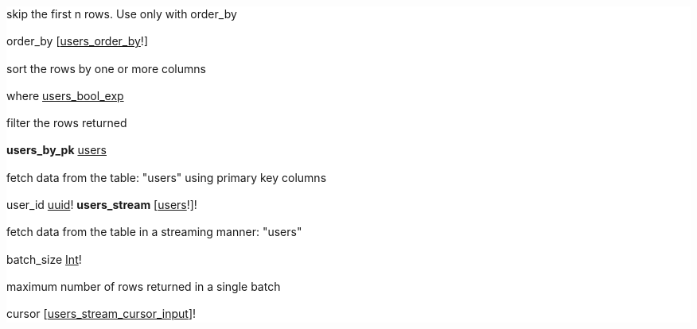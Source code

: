 skip the first n rows. Use only with order_by

</td>
</tr>
<tr>
<td colspan="2" align="right" valign="top">order_by</td>
<td valign="top">[<a href="#users_order_by">users_order_by</a>!]</td>
<td>

sort the rows by one or more columns

</td>
</tr>
<tr>
<td colspan="2" align="right" valign="top">where</td>
<td valign="top"><a href="#users_bool_exp">users_bool_exp</a></td>
<td>

filter the rows returned

</td>
</tr>
<tr>
<td colspan="2" valign="top"><strong id="subscription_root.users_by_pk">users_by_pk</strong></td>
<td valign="top"><a href="#users">users</a></td>
<td>

fetch data from the table: "users" using primary key columns

</td>
</tr>
<tr>
<td colspan="2" align="right" valign="top">user_id</td>
<td valign="top"><a href="#uuid">uuid</a>!</td>
<td></td>
</tr>
<tr>
<td colspan="2" valign="top"><strong id="subscription_root.users_stream">users_stream</strong></td>
<td valign="top">[<a href="#users">users</a>!]!</td>
<td>

fetch data from the table in a streaming manner: "users"

</td>
</tr>
<tr>
<td colspan="2" align="right" valign="top">batch_size</td>
<td valign="top"><a href="#int">Int</a>!</td>
<td>

maximum number of rows returned in a single batch

</td>
</tr>
<tr>
<td colspan="2" align="right" valign="top">cursor</td>
<td valign="top">[<a href="#users_stream_cursor_input">users_stream_cursor_input</a>]!</td>
<td>
